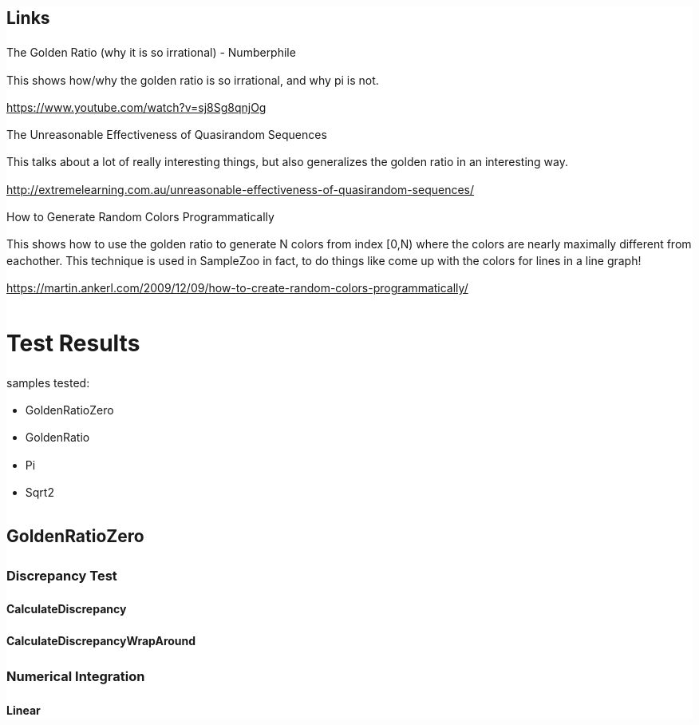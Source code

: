 

## Links



The Golden Ratio (why it is so irrational) - Numberphile  

This shows how/why the golden ratio is so irrational, and why pi is not.  

https://www.youtube.com/watch?v=sj8Sg8qnjOg



The Unreasonable Effectiveness of Quasirandom Sequences  

This talks about a lot of really interesting things, but also generalizes the golden ratio in an interesting way.  

http://extremelearning.com.au/unreasonable-effectiveness-of-quasirandom-sequences/



How to Generate Random Colors Programmatically

This shows how to use the golden ratio to generate N colors from index [0,N) where the colors are nearly maximally different from eachother.  This technique is used in SampleZoo in fact, to do things like come up with the colors for lines in a line graph!

https://martin.ankerl.com/2009/12/09/how-to-create-random-colors-programmatically/
# Test Results

 samples tested:

* GoldenRatioZero

* GoldenRatio

* Pi

* Sqrt2

## GoldenRatioZero

### Discrepancy Test

#### CalculateDiscrepancy

#### CalculateDiscrepancyWrapAround

### Numerical Integration

#### Linear
